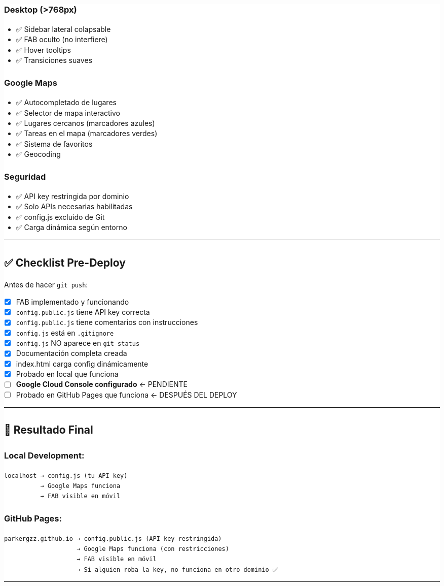 ### Desktop (>768px)
- ✅ Sidebar lateral colapsable
- ✅ FAB oculto (no interfiere)
- ✅ Hover tooltips
- ✅ Transiciones suaves

### Google Maps
- ✅ Autocompletado de lugares
- ✅ Selector de mapa interactivo
- ✅ Lugares cercanos (marcadores azules)
- ✅ Tareas en el mapa (marcadores verdes)
- ✅ Sistema de favoritos
- ✅ Geocoding

### Seguridad
- ✅ API key restringida por dominio
- ✅ Solo APIs necesarias habilitadas
- ✅ config.js excluido de Git
- ✅ Carga dinámica según entorno

---

## ✅ Checklist Pre-Deploy

Antes de hacer `git push`:

- [x] FAB implementado y funcionando
- [x] `config.public.js` tiene API key correcta
- [x] `config.public.js` tiene comentarios con instrucciones
- [x] `config.js` está en `.gitignore`
- [x] `config.js` NO aparece en `git status`
- [x] Documentación completa creada
- [x] index.html carga config dinámicamente
- [x] Probado en local que funciona
- [ ] **Google Cloud Console configurado** ← PENDIENTE
- [ ] Probado en GitHub Pages que funciona ← DESPUÉS DEL DEPLOY

---

## 🎉 Resultado Final

### Local Development:
```
localhost → config.js (tu API key)
          → Google Maps funciona
          → FAB visible en móvil
```

### GitHub Pages:
```
parkergzz.github.io → config.public.js (API key restringida)
                    → Google Maps funciona (con restricciones)
                    → FAB visible en móvil
                    → Si alguien roba la key, no funciona en otro dominio ✅
```

---